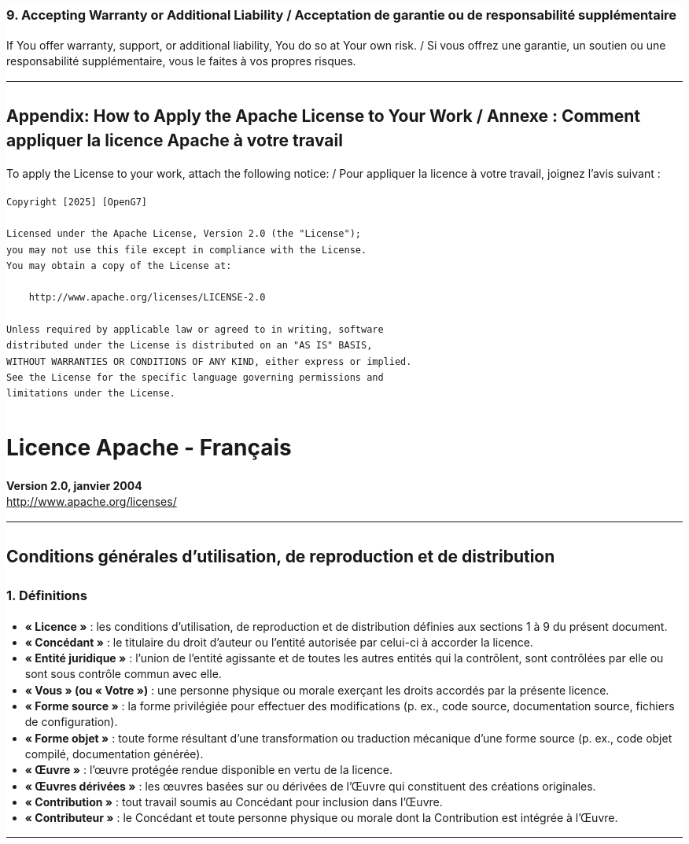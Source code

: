 ### 9. Accepting Warranty or Additional Liability / Acceptation de garantie ou de responsabilité supplémentaire
If You offer warranty, support, or additional liability, You do so at Your own risk. / Si vous offrez une garantie, un soutien ou une responsabilité supplémentaire, vous le faites à vos propres risques.

---

## Appendix: How to Apply the Apache License to Your Work / Annexe : Comment appliquer la licence Apache à votre travail
To apply the License to your work, attach the following notice: / Pour appliquer la licence à votre travail, joignez l’avis suivant :

```
Copyright [2025] [OpenG7]

Licensed under the Apache License, Version 2.0 (the "License");
you may not use this file except in compliance with the License.
You may obtain a copy of the License at:

    http://www.apache.org/licenses/LICENSE-2.0

Unless required by applicable law or agreed to in writing, software
distributed under the License is distributed on an "AS IS" BASIS,
WITHOUT WARRANTIES OR CONDITIONS OF ANY KIND, either express or implied.
See the License for the specific language governing permissions and
limitations under the License.
```

<a id="francais"></a>
# Licence Apache - Français

**Version 2.0, janvier 2004**  
<http://www.apache.org/licenses/>

---

## Conditions générales d’utilisation, de reproduction et de distribution

### 1. Définitions
- **« Licence »** : les conditions d’utilisation, de reproduction et de distribution définies aux sections 1 à 9 du présent document.  
- **« Concédant »** : le titulaire du droit d’auteur ou l’entité autorisée par celui-ci à accorder la licence.  
- **« Entité juridique »** : l’union de l’entité agissante et de toutes les autres entités qui la contrôlent, sont contrôlées par elle ou sont sous contrôle commun avec elle.  
- **« Vous » (ou « Votre »)** : une personne physique ou morale exerçant les droits accordés par la présente licence.  
- **« Forme source »** : la forme privilégiée pour effectuer des modifications (p. ex., code source, documentation source, fichiers de configuration).  
- **« Forme objet »** : toute forme résultant d’une transformation ou traduction mécanique d’une forme source (p. ex., code objet compilé, documentation générée).  
- **« Œuvre »** : l’œuvre protégée rendue disponible en vertu de la licence.  
- **« Œuvres dérivées »** : les œuvres basées sur ou dérivées de l’Œuvre qui constituent des créations originales.  
- **« Contribution »** : tout travail soumis au Concédant pour inclusion dans l’Œuvre.  
- **« Contributeur »** : le Concédant et toute personne physique ou morale dont la Contribution est intégrée à l’Œuvre.

---